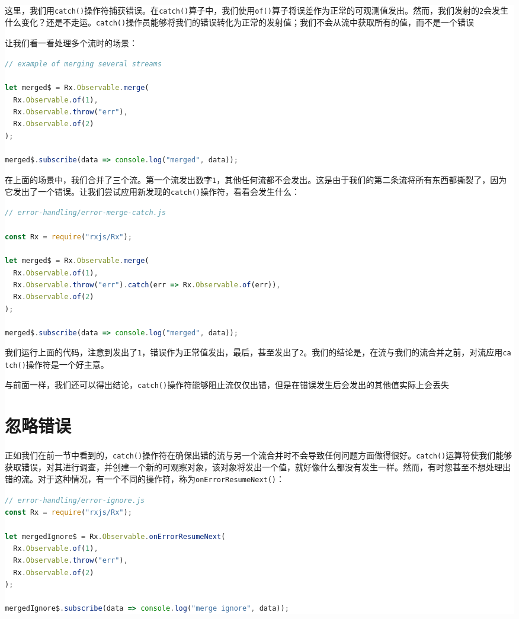 这里，我们用`catch()`操作符捕获错误。在`catch()`算子中，我们使用`of()`算子将误差作为正常的可观测值发出。然而，我们发射的`2`会发生什么变化？还是不走运。`catch()`操作员能够将我们的错误转化为正常的发射值；我们不会从流中获取所有的值，而不是一个错误

让我们看一看处理多个流时的场景：

```ts
// example of merging several streams

let merged$ = Rx.Observable.merge(
  Rx.Observable.of(1),
  Rx.Observable.throw("err"),
  Rx.Observable.of(2)
);

merged$.subscribe(data => console.log("merged", data));
```

在上面的场景中，我们合并了三个流。第一个流发出数字`1`，其他任何流都不会发出。这是由于我们的第二条流将所有东西都撕裂了，因为它发出了一个错误。让我们尝试应用新发现的`catch()`操作符，看看会发生什么：

```ts
// error-handling/error-merge-catch.js

const Rx = require("rxjs/Rx");

let merged$ = Rx.Observable.merge(
  Rx.Observable.of(1),
  Rx.Observable.throw("err").catch(err => Rx.Observable.of(err)),
  Rx.Observable.of(2)
);

merged$.subscribe(data => console.log("merged", data));
```

我们运行上面的代码，注意到发出了`1`，错误作为正常值发出，最后，甚至发出了`2`。我们的结论是，在流与我们的流合并之前，对流应用`catch()`操作符是一个好主意。

与前面一样，我们还可以得出结论，`catch()`操作符能够阻止流仅仅出错，但是在错误发生后会发出的其他值实际上会丢失

# 忽略错误

正如我们在前一节中看到的，`catch()`操作符在确保出错的流与另一个流合并时不会导致任何问题方面做得很好。`catch()`运算符使我们能够获取错误，对其进行调查，并创建一个新的可观察对象，该对象将发出一个值，就好像什么都没有发生一样。然而，有时您甚至不想处理出错的流。对于这种情况，有一个不同的操作符，称为`onErrorResumeNext()`：

```ts
// error-handling/error-ignore.js
const Rx = require("rxjs/Rx");

let mergedIgnore$ = Rx.Observable.onErrorResumeNext(
  Rx.Observable.of(1),
  Rx.Observable.throw("err"),
  Rx.Observable.of(2)
);

mergedIgnore$.subscribe(data => console.log("merge ignore", data));
```
